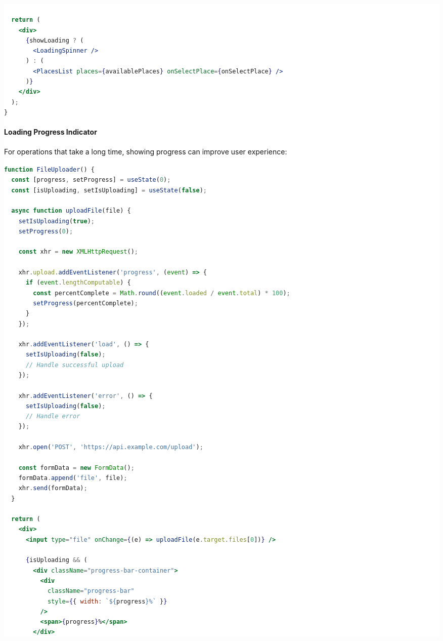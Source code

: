 ```jsx
  
  return (
    <div>
      {showLoading ? (
        <LoadingSpinner />
      ) : (
        <PlacesList places={availablePlaces} onSelectPlace={onSelectPlace} />
      )}
    </div>
  );
}
```

#### Loading Progress Indicator

For operations that take a long time, showing progress can improve user experience:

```jsx
function FileUploader() {
  const [progress, setProgress] = useState(0);
  const [isUploading, setIsUploading] = useState(false);
  
  async function uploadFile(file) {
    setIsUploading(true);
    setProgress(0);
    
    const xhr = new XMLHttpRequest();
    
    xhr.upload.addEventListener('progress', (event) => {
      if (event.lengthComputable) {
        const percentComplete = Math.round((event.loaded / event.total) * 100);
        setProgress(percentComplete);
      }
    });
    
    xhr.addEventListener('load', () => {
      setIsUploading(false);
      // Handle successful upload
    });
    
    xhr.addEventListener('error', () => {
      setIsUploading(false);
      // Handle error
    });
    
    xhr.open('POST', 'https://api.example.com/upload');
    
    const formData = new FormData();
    formData.append('file', file);
    xhr.send(formData);
  }
  
  return (
    <div>
      <input type="file" onChange={(e) => uploadFile(e.target.files[0])} />
      
      {isUploading && (
        <div className="progress-bar-container">
          <div 
            className="progress-bar" 
            style={{ width: `${progress}%` }} 
          />
          <span>{progress}%</span>
        </div>
```